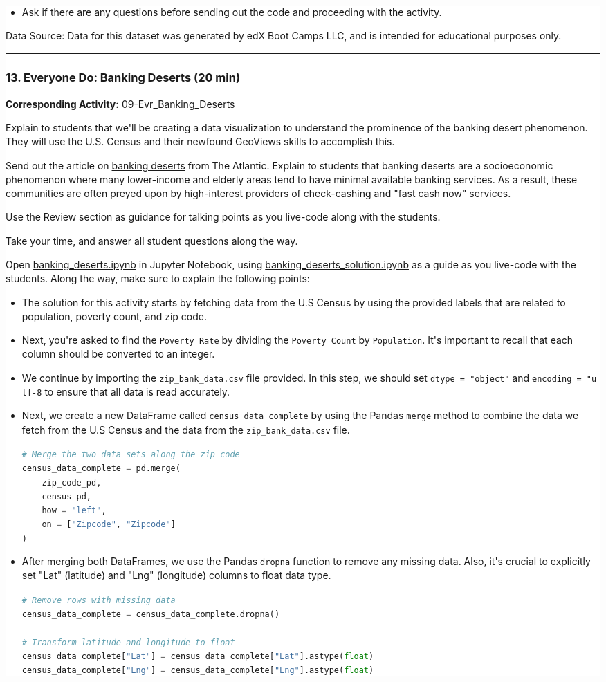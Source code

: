 * Ask if there are any questions before sending out the code and proceeding with the activity.

Data Source: Data for this dataset was generated by edX Boot Camps LLC, and is intended for educational purposes only.

---

### 13. Everyone Do: Banking Deserts (20 min)

**Corresponding Activity:** [09-Evr_Banking_Deserts](Activities/09-Evr_Banking_Deserts)

Explain to students that we'll be creating a data visualization to understand the prominence of the banking desert phenomenon. They will use the U.S. Census and their newfound GeoViews skills to accomplish this.

Send out the article on [banking deserts](https://www.theatlantic.com/business/archive/2016/03/banking-desert-ny-fed/473436/) from The Atlantic. Explain to students that banking deserts are a socioeconomic phenomenon where many lower-income and elderly areas tend to have minimal available banking services. As a result, these communities are often preyed upon by high-interest providers of check-cashing and "fast cash now" services.

Use the Review section as guidance for talking points as you live-code along with the students.

Take your time, and answer all student questions along the way.

Open [banking_deserts.ipynb](Activities/09-Evr_Banking_Deserts/Unsolved/banking_deserts.ipynb) in Jupyter Notebook, using [banking_deserts_solution.ipynb](Activities/09-Evr_Banking_Deserts/Solved/banking_deserts_solution.ipynb) as a guide as you live-code with the students. Along the way, make sure to explain the following points:

* The solution for this activity starts by fetching data from the U.S Census by using the provided labels that are related to population, poverty count, and zip code.

* Next, you're asked to find the `Poverty Rate` by dividing the `Poverty Count` by `Population`. It's important to recall that each column should be converted to an integer.

* We continue by importing the `zip_bank_data.csv` file provided. In this step, we should set `dtype = "object"` and `encoding = "utf-8` to ensure that all data is read accurately.

* Next, we create a new DataFrame called `census_data_complete` by using the Pandas `merge` method to combine the data we fetch from the U.S Census and the data from the `zip_bank_data.csv` file.

  ```python
  # Merge the two data sets along the zip code
  census_data_complete = pd.merge(
      zip_code_pd,
      census_pd,
      how = "left",
      on = ["Zipcode", "Zipcode"]
  )
  ```

* After merging both DataFrames, we use the Pandas `dropna` function to remove any missing data. Also, it's crucial to explicitly set "Lat" (latitude) and "Lng" (longitude) columns to float data type.

  ```python
  # Remove rows with missing data
  census_data_complete = census_data_complete.dropna()

  # Transform latitude and longitude to float
  census_data_complete["Lat"] = census_data_complete["Lat"].astype(float)
  census_data_complete["Lng"] = census_data_complete["Lng"].astype(float)
  ```
